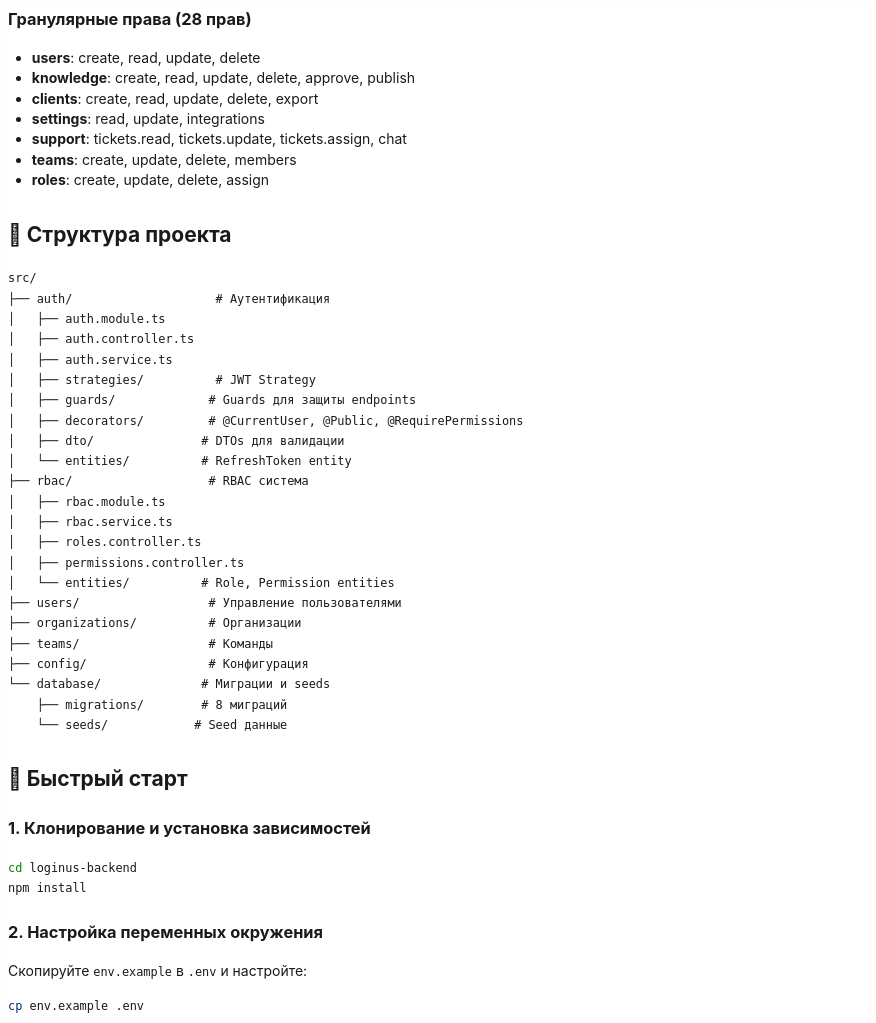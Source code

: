 ### Гранулярные права (28 прав)
- **users**: create, read, update, delete
- **knowledge**: create, read, update, delete, approve, publish
- **clients**: create, read, update, delete, export
- **settings**: read, update, integrations
- **support**: tickets.read, tickets.update, tickets.assign, chat
- **teams**: create, update, delete, members
- **roles**: create, update, delete, assign

## 📁 Структура проекта

```
src/
├── auth/                    # Аутентификация
│   ├── auth.module.ts
│   ├── auth.controller.ts
│   ├── auth.service.ts
│   ├── strategies/          # JWT Strategy
│   ├── guards/             # Guards для защиты endpoints
│   ├── decorators/         # @CurrentUser, @Public, @RequirePermissions
│   ├── dto/               # DTOs для валидации
│   └── entities/          # RefreshToken entity
├── rbac/                   # RBAC система
│   ├── rbac.module.ts
│   ├── rbac.service.ts
│   ├── roles.controller.ts
│   ├── permissions.controller.ts
│   └── entities/          # Role, Permission entities
├── users/                  # Управление пользователями
├── organizations/          # Организации
├── teams/                  # Команды
├── config/                 # Конфигурация
└── database/              # Миграции и seeds
    ├── migrations/        # 8 миграций
    └── seeds/            # Seed данные
```

## 🚀 Быстрый старт

### 1. Клонирование и установка зависимостей

```bash
cd loginus-backend
npm install
```

### 2. Настройка переменных окружения

Скопируйте `env.example` в `.env` и настройте:

```bash
cp env.example .env
```
